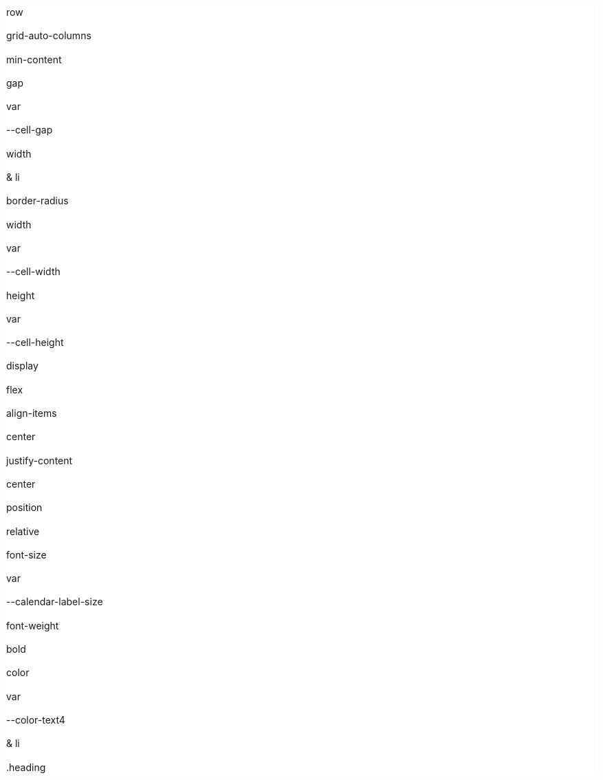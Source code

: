 row

grid-auto-columns

min-content

gap

var

--cell-gap

width

& li

border-radius

width

var

--cell-width

height

var

--cell-height

display

flex

align-items

center

justify-content

center

position

relative

font-size

var

--calendar-label-size

font-weight

bold

color

var

--color-text4

& li

.heading
